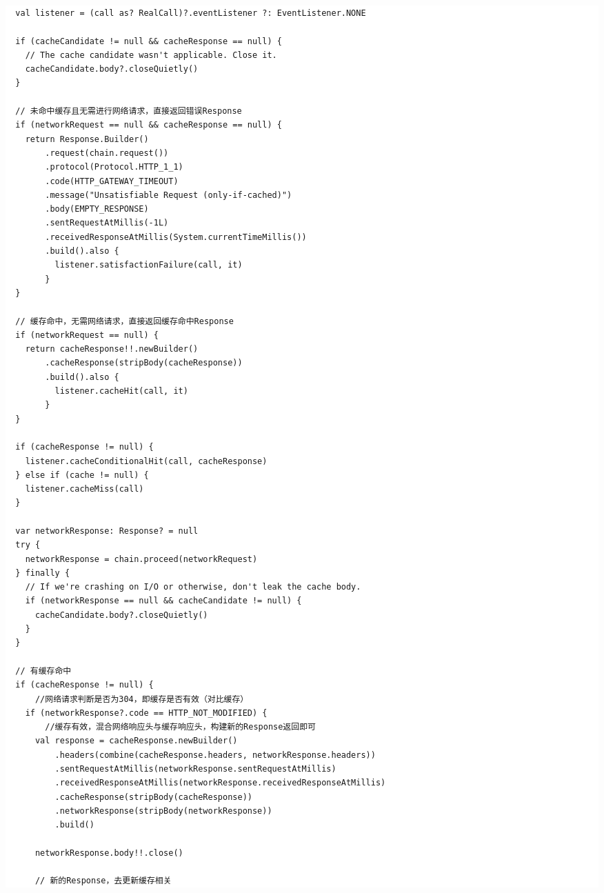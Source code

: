   ```
    val listener = (call as? RealCall)?.eventListener ?: EventListener.NONE
  
    if (cacheCandidate != null && cacheResponse == null) {
      // The cache candidate wasn't applicable. Close it.
      cacheCandidate.body?.closeQuietly()
    }
  
    // 未命中缓存且无需进行网络请求，直接返回错误Response
    if (networkRequest == null && cacheResponse == null) {
      return Response.Builder()
          .request(chain.request())
          .protocol(Protocol.HTTP_1_1)
          .code(HTTP_GATEWAY_TIMEOUT)
          .message("Unsatisfiable Request (only-if-cached)")
          .body(EMPTY_RESPONSE)
          .sentRequestAtMillis(-1L)
          .receivedResponseAtMillis(System.currentTimeMillis())
          .build().also {
            listener.satisfactionFailure(call, it)
          }
    }
  
    // 缓存命中，无需网络请求，直接返回缓存命中Response
    if (networkRequest == null) {
      return cacheResponse!!.newBuilder()
          .cacheResponse(stripBody(cacheResponse))
          .build().also {
            listener.cacheHit(call, it)
          }
    }
  
    if (cacheResponse != null) {
      listener.cacheConditionalHit(call, cacheResponse)
    } else if (cache != null) {
      listener.cacheMiss(call)
    }
  
    var networkResponse: Response? = null
    try {
      networkResponse = chain.proceed(networkRequest)
    } finally {
      // If we're crashing on I/O or otherwise, don't leak the cache body.
      if (networkResponse == null && cacheCandidate != null) {
        cacheCandidate.body?.closeQuietly()
      }
    }
  
    // 有缓存命中
    if (cacheResponse != null) {
        //网络请求判断是否为304，即缓存是否有效（对比缓存）
      if (networkResponse?.code == HTTP_NOT_MODIFIED) {
          //缓存有效，混合网络响应头与缓存响应头，构建新的Response返回即可
        val response = cacheResponse.newBuilder()
            .headers(combine(cacheResponse.headers, networkResponse.headers))
            .sentRequestAtMillis(networkResponse.sentRequestAtMillis)
            .receivedResponseAtMillis(networkResponse.receivedResponseAtMillis)
            .cacheResponse(stripBody(cacheResponse))
            .networkResponse(stripBody(networkResponse))
            .build()
  
        networkResponse.body!!.close()
  
        // 新的Response，去更新缓存相关
  ```